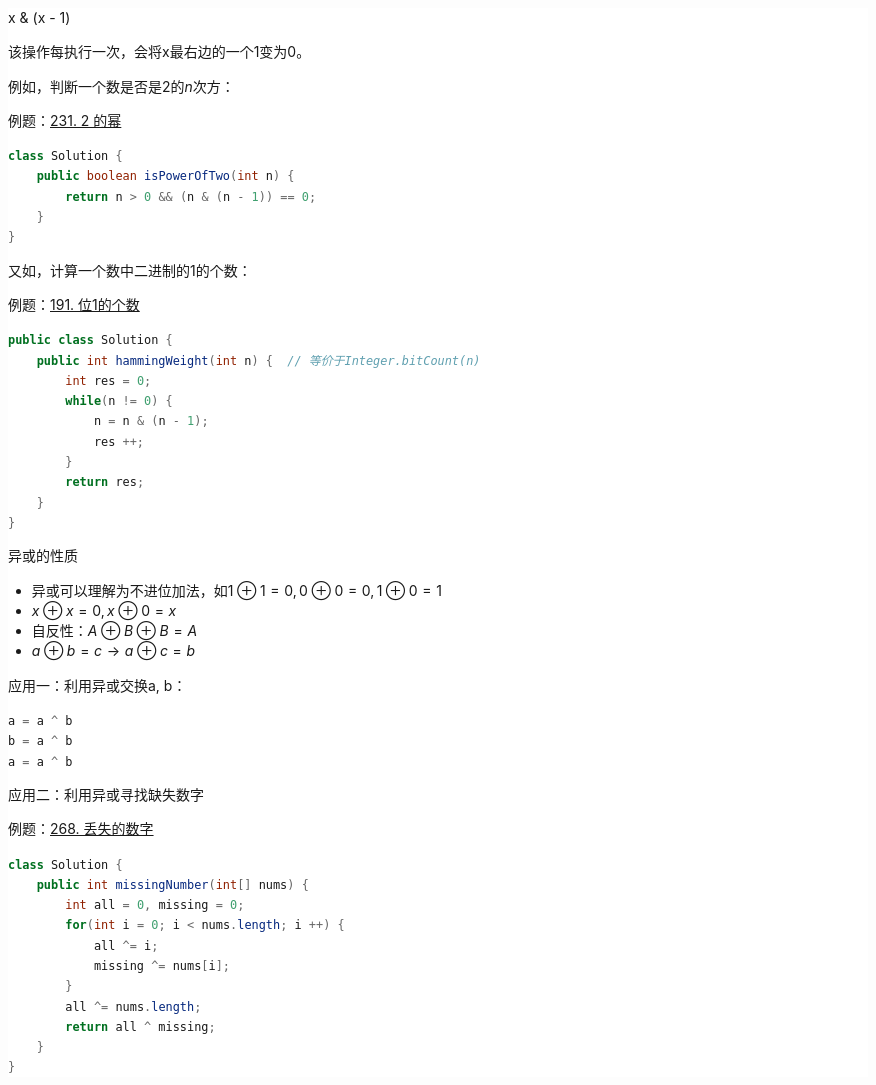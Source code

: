 x & (x - 1)

该操作每执行一次，会将x最右边的一个1变为0。

例如，判断一个数是否是2的$n$次方：

例题：[231. 2 的幂](https://leetcode.cn/problems/power-of-two/)

```java
class Solution {
    public boolean isPowerOfTwo(int n) {
        return n > 0 && (n & (n - 1)) == 0;
    }
}
```

又如，计算一个数中二进制的1的个数：

例题：[191. 位1的个数](https://leetcode.cn/problems/number-of-1-bits/)

```java
public class Solution {
    public int hammingWeight(int n) {  // 等价于Integer.bitCount(n)
        int res = 0;
        while(n != 0) {
            n = n & (n - 1);
            res ++;
        }
        return res;
    }
}
```

异或的性质 

- 异或可以理解为不进位加法，如$1 \oplus 1=0, 0\oplus 0 =0,1\oplus 0 = 1$
- $x \oplus x = 0,x \oplus 0 = x$
- 自反性：$A \oplus B \oplus B = A$
- $a \oplus b = c \to a \oplus c = b$

应用一：利用异或交换a, b：
```java
a = a ^ b
b = a ^ b
a = a ^ b
```

应用二：利用异或寻找缺失数字

例题：[268. 丢失的数字](https://leetcode.cn/problems/missing-number/)

```java
class Solution {
    public int missingNumber(int[] nums) {
        int all = 0, missing = 0;
        for(int i = 0; i < nums.length; i ++) {
            all ^= i;
            missing ^= nums[i];
        }
        all ^= nums.length;
        return all ^ missing;
    }
}
```

